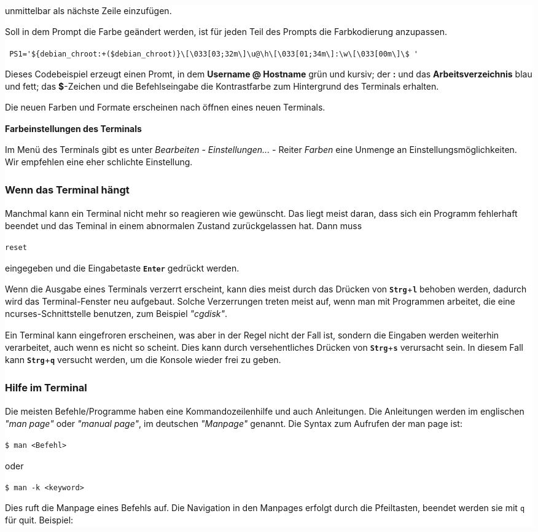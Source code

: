 unmittelbar als nächste Zeile einzufügen.

Soll in dem Prompt die Farbe geändert werden, ist für jeden Teil des Prompts die Farbkodierung anzupassen.


~~~
 PS1='${debian_chroot:+($debian_chroot)}\[\033[03;32m\]\u@\h\[\033[01;34m\]:\w\[\033[00m\]\$ '
~~~

Dieses Codebeispiel erzeugt einen Promt, in dem **Username @ Hostname** grün und kursiv; der **:** und das **Arbeitsverzeichnis** blau und fett; das **$**-Zeichen und die Befehlseingabe die Kontrastfarbe zum Hintergrund des Terminals erhalten.

Die neuen Farben und Formate erscheinen nach öffnen eines neuen Terminals.

**Farbeinstellungen des Terminals**

Im Menü des Terminals gibt es unter *Bearbeiten* - *Einstellungen...* - Reiter *Farben* eine Unmenge an Einstellungsmöglichkeiten. Wir empfehlen eine eher schlichte Einstellung.

### Wenn das Terminal hängt

Manchmal kann ein Terminal nicht mehr so reagieren wie gewünscht. Das liegt meist daran, dass sich ein Programm fehlerhaft beendet und das Teminal in einem abnormalen Zustand zurückgelassen hat. Dann muss

~~~
reset
~~~

eingegeben und die Eingabetaste **`Enter`** gedrückt werden.

Wenn die Ausgabe eines Terminals verzerrt erscheint, kann dies meist durch das Drücken von **`Strg`**+**`l`** behoben werden, dadurch wird das Terminal-Fenster neu aufgebaut. Solche Verzerrungen treten meist auf, wenn man mit Programmen arbeitet, die eine ncurses-Schnittstelle benutzen, zum Beispiel *"cgdisk"*.

Ein Terminal kann eingefroren erscheinen, was aber in der Regel nicht der Fall ist, sondern die Eingaben werden weiterhin verarbeitet, auch wenn es nicht so scheint. Dies kann durch versehentliches Drücken von **`Strg`**+**`s`** verursacht sein. In diesem Fall kann **`Strg`**+**`q`**  versucht werden, um die Konsole wieder frei zu geben.

### Hilfe im Terminal

Die meisten Befehle/Programme haben eine Kommandozeilenhilfe und auch Anleitungen. Die Anleitungen werden im englischen *"man page"* oder *"manual page"*, im deutschen *"Manpage"* genannt. Die Syntax zum Aufrufen der man page ist:

~~~
$ man <Befehl>
~~~

oder

~~~
$ man -k <keyword>
~~~

Dies ruft die Manpage eines Befehls auf. Die Navigation in den Manpages erfolgt durch die Pfeiltasten, beendet werden sie mit `q` für quit. Beispiel:
